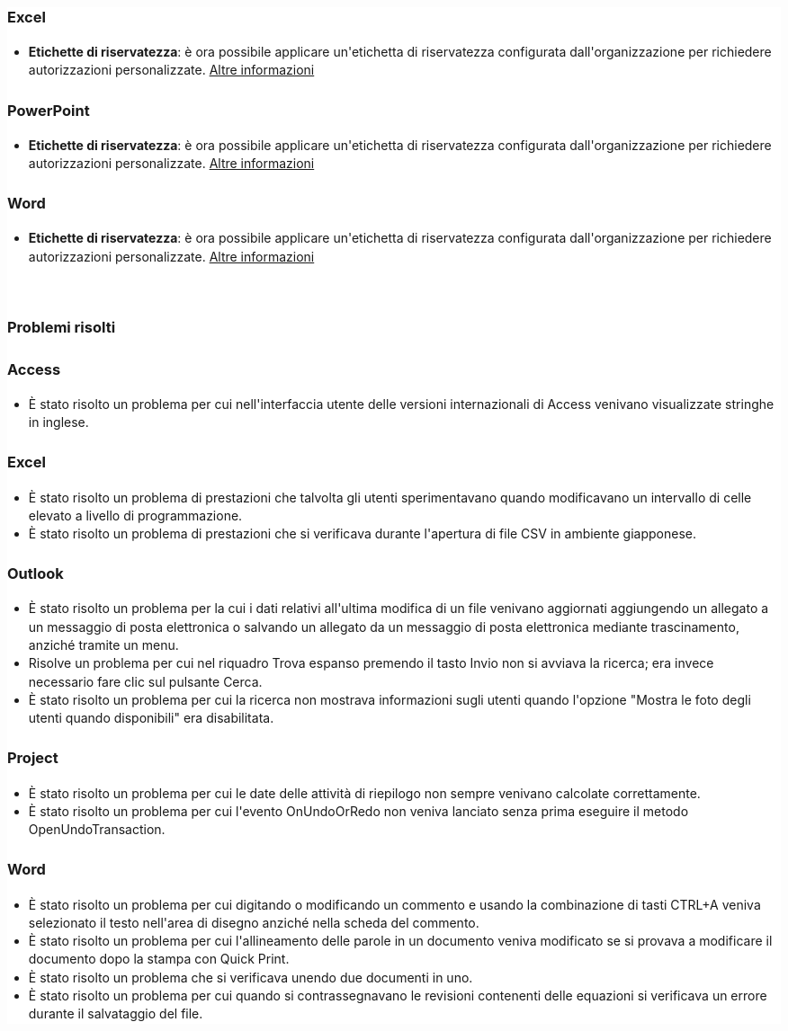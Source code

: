 ### <a name="excel"></a>Excel
- **Etichette di riservatezza**: è ora possibile applicare un'etichetta di riservatezza configurata dall'organizzazione per richiedere autorizzazioni personalizzate. [Altre informazioni](https://docs.microsoft.com/microsoft-365/compliance/encryption-sensitivity-labels?view=o365-worldwide#let-users-assign-permissions)

### <a name="powerpoint"></a>PowerPoint
- **Etichette di riservatezza**: è ora possibile applicare un'etichetta di riservatezza configurata dall'organizzazione per richiedere autorizzazioni personalizzate. [Altre informazioni](https://docs.microsoft.com/microsoft-365/compliance/encryption-sensitivity-labels?view=o365-worldwide#let-users-assign-permissions)

### <a name="word"></a>Word
- **Etichette di riservatezza**: è ora possibile applicare un'etichetta di riservatezza configurata dall'organizzazione per richiedere autorizzazioni personalizzate. [Altre informazioni](https://docs.microsoft.com/microsoft-365/compliance/encryption-sensitivity-labels?view=o365-worldwide#let-users-assign-permissions)

[//]: # (DO NOT REMOVE FEATUREDETAILS CONTENT END)

<br/>

[//]: # (DO NOT REMOVE BUGDETAILS CONTENT START)

### <a name="resolved-issues"></a>Problemi risolti

### <a name="access"></a>Access
- È stato risolto un problema per cui nell'interfaccia utente delle versioni internazionali di Access venivano visualizzate stringhe in inglese.

### <a name="excel"></a>Excel
- È stato risolto un problema di prestazioni che talvolta gli utenti sperimentavano quando modificavano un intervallo di celle elevato a livello di programmazione.
- È stato risolto un problema di prestazioni che si verificava durante l'apertura di file CSV in ambiente giapponese.

### <a name="outlook"></a>Outlook
- È stato risolto un problema per la cui i dati relativi all'ultima modifica di un file venivano aggiornati aggiungendo un allegato a un messaggio di posta elettronica o salvando un allegato da un messaggio di posta elettronica mediante trascinamento, anziché tramite un menu.
- Risolve un problema per cui nel riquadro Trova espanso premendo il tasto Invio non si avviava la ricerca; era invece necessario fare clic sul pulsante Cerca.
- È stato risolto un problema per cui la ricerca non mostrava informazioni sugli utenti quando l'opzione "Mostra le foto degli utenti quando disponibili" era disabilitata.

### <a name="project"></a>Project
- È stato risolto un problema per cui le date delle attività di riepilogo non sempre venivano calcolate correttamente.
- È stato risolto un problema per cui l'evento OnUndoOrRedo non veniva lanciato senza prima eseguire il metodo OpenUndoTransaction.

### <a name="word"></a>Word
- È stato risolto un problema per cui digitando o modificando un commento e usando la combinazione di tasti CTRL+A veniva selezionato il testo nell'area di disegno anziché nella scheda del commento.
- È stato risolto un problema per cui l'allineamento delle parole in un documento veniva modificato se si provava a modificare il documento dopo la stampa con Quick Print.
- È stato risolto un problema che si verificava unendo due documenti in uno.
- È stato risolto un problema per cui quando si contrassegnavano le revisioni contenenti delle equazioni si verificava un errore durante il salvataggio del file.


[//]: # (NON RIMUOVERE)
[//]: # (DO NOT REMOVE FEATUREDETAILS CONTENT START)
[//]: # (DO NOT REMOVE FEATUREDETAILS CONTENT START)
[//]: # (DO NOT REMOVE BUGDETAILS CONTENT END)
[//]: # (DO NOT REMOVE FEATUREDETAILS CONTENT START)
[//]: # (NON RIMUOVERE FINE DEL CONTENUTO DEI BUG)
[//]: # (DO NOT REMOVE BUGDETAILS CONTENT END)
[//]: # (DO NOT REMOVE FEATUREDETAILS CONTENT START)
[//]: # (NON RIMUOVERE FINE DEL CONTENUTO DEI BUG)
[//]: # (DO NOT REMOVE FEATUREDETAILS CONTENT START)
[//]: # (NON RIMUOVERE FINE CONTENUTO DETTAGLI DEI BUG)
[//]: # (DO NOT REMOVE BUGDETAILS CONTENT END)
[//]: # (DO NOT REMOVE BUGDETAILS CONTENT END)
[//]: # (DO NOT REMOVE FEATUREDETAILS CONTENT START)
[//]: # (DO NOT REMOVE BUGDETAILS CONTENT END)
[//]: # (DO NOT REMOVE FEATUREDETAILS CONTENT START)
[//]: # (DO NOT REMOVE BUGDETAILS CONTENT END)
[//]: # (DO NOT REMOVE FEATUREDETAILS CONTENT START)
[//]: # (DO NOT REMOVE BUGDETAILS CONTENT END)
[//]: # (DO NOT REMOVE FEATUREDETAILS CONTENT START)
[//]: # (NON RIMUOVERE FINE CONTENUTO DETTAGLI DEI BUG)
[//]: # (NON RIMUOVERE I DETTAGLI DI FINE CONTENUTO DEI BUG)
[//]: # (NON RIMUOVERE L'INIZIO DEI CONTENUTI RELATIVI AI DETTAGLI DELLE FUNZIONALITÀ)
[//]: # (DO NOT REMOVE FEATUREDETAILS CONTENT START)
[//]: # (DO NOT REMOVE BUGDETAILS CONTENT END)
[//]: # (DO NOT REMOVE FEATUREDETAILS CONTENT START)
[//]: # (DO NOT REMOVE BUGDETAILS CONTENT END)
[//]: # (DO NOT REMOVE FEATUREDETAILS CONTENT START)
[//]: # (DO NOT REMOVE BUGDETAILS CONTENT END)
[//]: # (DO NOT REMOVE FEATUREDETAILS CONTENT START)
[//]: # (DO NOT REMOVE BUGDETAILS CONTENT END)
[//]: # (DO NOT REMOVE FEATUREDETAILS CONTENT START)
[//]: # (DO NOT REMOVE BUGDETAILS CONTENT END)
[//]: # (DO NOT REMOVE FEATUREDETAILS CONTENT START)
[//]: # (DO NOT REMOVE BUGDETAILS CONTENT END)
[//]: # (DO NOT REMOVE FEATUREDETAILS CONTENT START)
[//]: # (DO NOT REMOVE BUGDETAILS CONTENT END)
[//]: # (DO NOT REMOVE BUGDETAILS CONTENT END)
[//]: # (DO NOT REMOVE FEATUREDETAILS CONTENT START)
[//]: # (DO NOT REMOVE BUGDETAILS CONTENT END)
[//]: # (DO NOT REMOVE FEATUREDETAILS CONTENT START)
[//]: # (DO NOT REMOVE BUGDETAILS CONTENT END)
[//]: # (DO NOT REMOVE FEATUREDETAILS CONTENT START)
[//]: # (DO NOT REMOVE BUGDETAILS CONTENT END)
[//]: # (NON RIMUOVERE I DETTAGLI DELLA FUNZIONALITÀ DI INIZIO CONTENUTO)
[//]: # (DO NOT REMOVE BUGDETAILS CONTENT END)
[//]: # (NON RIMUOVERE I DETTAGLI DELLA FUNZIONALITÀ DI INIZIO CONTENUTO)
[//]: # (DO NOT REMOVE BUGDETAILS CONTENT END)
[//]: # (DO NOT REMOVE FEATUREDETAILS CONTENT START)
[//]: # (DO NOT REMOVE BUGDETAILS CONTENT END)
[//]: # (DO NOT REMOVE FEATUREDETAILS CONTENT START)
[//]: # (DO NOT REMOVE BUGDETAILS CONTENT END)
[//]: # (NON RIMUOVERE I DETTAGLI DELLA FUNZIONALITÀ DI INIZIO CONTENUTO)
[//]: # (NON RIMUOVERE I DETTAGLI DELLE FUNZINALITÀ DI INIZIO CONTENUTO)
[//]: # (DO NOT REMOVE BUGDETAILS CONTENT END)
[//]: # (DO NOT REMOVE FEATUREDETAILS CONTENT START)
[//]: # (DO NOT REMOVE BUGDETAILS CONTENT END)
[//]: # (NON RIMUOVERE I DETTAGLI DELLA FUNZIONALITÀ DI INIZIO CONTENUTO)
[//]: # (NON RIMUOVERE I DETTAGLI DELLE FUNZINALITÀ DI INIZIO CONTENUTO)
[//]: # (DO NOT REMOVE BUGDETAILS CONTENT END)
[//]: # (NON RIMUOVERE I DETTAGLI DELLA FUNZIONALITÀ DI INIZIO CONTENUTO)
[//]: # (NON RIMUOVERE I DETTAGLI DELLE FUNZINALITÀ DI INIZIO CONTENUTO)
[//]: # (DO NOT REMOVE BUGDETAILS CONTENT END)
[//]: # (NON RIMUOVERE INIZIO CONTENUTO DETTAGLI DEL BUG)
[//]: # (NON RIMUOVERE FINE CONTENUTO DETTAGLI DEL BUG)
[//]: # (DO NOT REMOVE FEATUREDETAILS CONTENT START)
[//]: # (NON RIMUOVERE I DETTAGLI DEL BUDGET DI FINE CONTENUTO)
[//]: # (DO NOT REMOVE FEATUREDETAILS CONTENT START)
[//]: # (DO NOT REMOVE BUGDETAILS CONTENT END)
